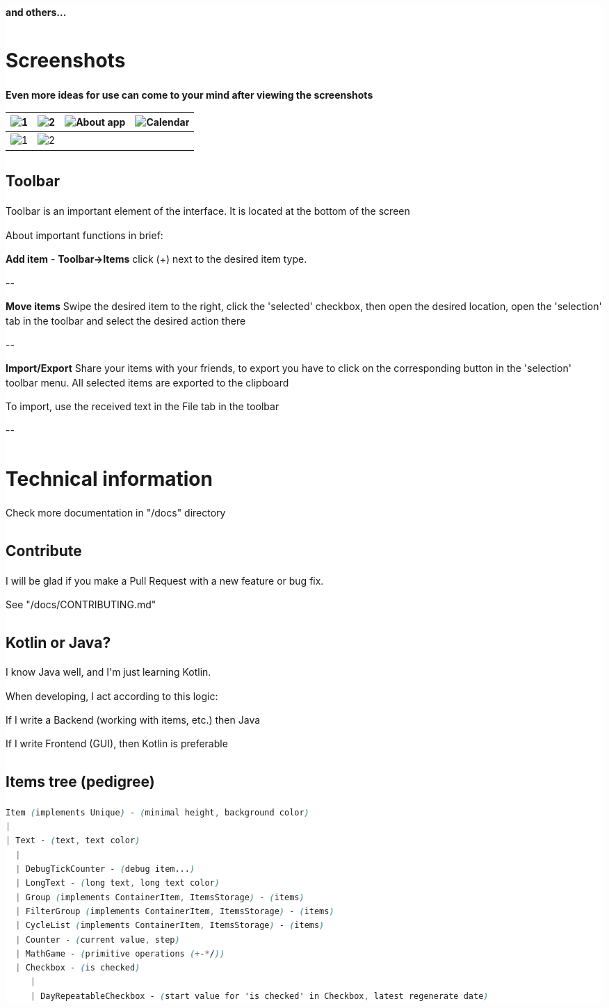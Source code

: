 **and others...**

# Screenshots
**Even more ideas for use can come to your mind after viewing the screenshots**

| ![1](https://raw.githubusercontent.com/FazziCLAY/OpenToday/main/fastlane/metadata/android/en-US/images/phoneScreenshots/01.jpg) | ![2](https://raw.githubusercontent.com/FazziCLAY/OpenToday/main/fastlane/metadata/android/en-US/images/phoneScreenshots/02.jpg) | ![About app](https://raw.githubusercontent.com/FazziCLAY/OpenToday/main/fastlane/metadata/android/en-US/images/phoneScreenshots/03.jpg) | ![Calendar](https://raw.githubusercontent.com/FazziCLAY/OpenToday/main/fastlane/metadata/android/en-US/images/phoneScreenshots/04.jpg) |
|:-----------------------------------------------------------------------------------------------------------:|:-----------------------------------------------------------------------------------------------------------:|:-------------------------------------------------------------------------------------------------------------------:|:------------------------------------------------------------------------------------------------------------------:|
| ![1](https://raw.githubusercontent.com/FazziCLAY/OpenToday/main/fastlane/metadata/android/en-US/images/phoneScreenshots/05.jpg) | ![2](https://raw.githubusercontent.com/FazziCLAY/OpenToday/main/fastlane/metadata/android/en-US/images/phoneScreenshots/06.jpg) |                                                                                                                     |                                                                                                                    |

## Toolbar
Toolbar is an important element of the interface. It is located at the bottom of the screen

About important functions in brief:

**Add item** - **Toolbar->Items** click (+) next to the desired item type.

--

**Move items** Swipe the desired item to the right, click the 'selected' checkbox, then open the desired location, open the 'selection' tab in the toolbar and select the desired action there

--

**Import/Export** Share your items with your friends, to export you have to click on the corresponding button in the 'selection' toolbar menu. All selected items are exported to the clipboard

To import, use the received text in the File tab in the toolbar

--


# Technical information
Check more documentation in "/docs" directory

## Contribute
I will be glad if you make a Pull Request with a new feature or bug fix.

See "/docs/CONTRIBUTING.md"

## Kotlin or Java?
I know Java well, and I'm just learning Kotlin.

When developing, I act according to this logic:

If I write a Backend (working with items, etc.) then Java

If I write Frontend (GUI), then Kotlin is preferable

## Items tree (pedigree)
```css
Item (implements Unique) - (minimal height, background color)
|
| Text - (text, text color)
  |
  | DebugTickCounter - (debug item...)
  | LongText - (long text, long text color)
  | Group (implements ContainerItem, ItemsStorage) - (items)
  | FilterGroup (implements ContainerItem, ItemsStorage) - (items)
  | CycleList (implements ContainerItem, ItemsStorage) - (items)
  | Counter - (current value, step)
  | MathGame - (primitive operations (+-*/))
  | Checkbox - (is checked)
     |
     | DayRepeatableCheckbox - (start value for 'is checked' in Checkbox, latest regenerate date)
```